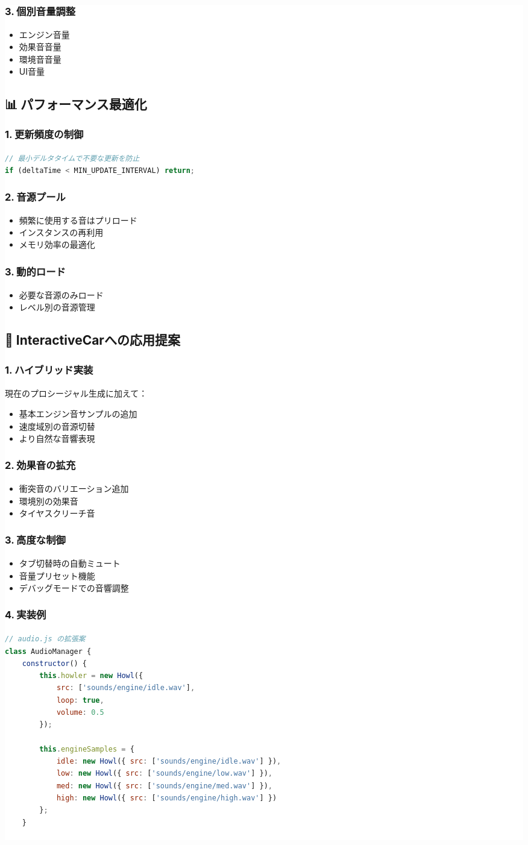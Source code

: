 ### 3. 個別音量調整
- エンジン音量
- 効果音音量
- 環境音音量
- UI音量

## 📊 パフォーマンス最適化

### 1. 更新頻度の制御
```javascript
// 最小デルタタイムで不要な更新を防止
if (deltaTime < MIN_UPDATE_INTERVAL) return;
```

### 2. 音源プール
- 頻繁に使用する音はプリロード
- インスタンスの再利用
- メモリ効率の最適化

### 3. 動的ロード
- 必要な音源のみロード
- レベル別の音源管理

## 🎯 InteractiveCarへの応用提案

### 1. ハイブリッド実装
現在のプロシージャル生成に加えて：
- 基本エンジン音サンプルの追加
- 速度域別の音源切替
- より自然な音響表現

### 2. 効果音の拡充
- 衝突音のバリエーション追加
- 環境別の効果音
- タイヤスクリーチ音

### 3. 高度な制御
- タブ切替時の自動ミュート
- 音量プリセット機能
- デバッグモードでの音響調整

### 4. 実装例
```javascript
// audio.js の拡張案
class AudioManager {
    constructor() {
        this.howler = new Howl({
            src: ['sounds/engine/idle.wav'],
            loop: true,
            volume: 0.5
        });
        
        this.engineSamples = {
            idle: new Howl({ src: ['sounds/engine/idle.wav'] }),
            low: new Howl({ src: ['sounds/engine/low.wav'] }),
            med: new Howl({ src: ['sounds/engine/med.wav'] }),
            high: new Howl({ src: ['sounds/engine/high.wav'] })
        };
    }
    
```